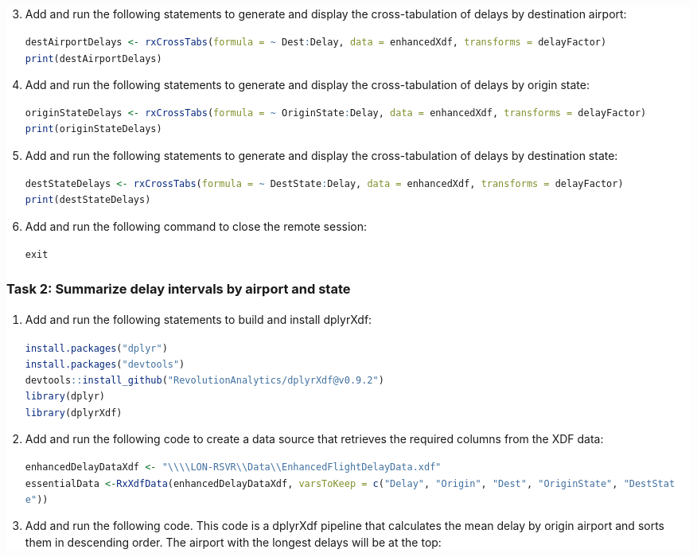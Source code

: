 3. Add and run the following statements to generate and display the cross-tabulation of delays by destination airport:

    ```R
    destAirportDelays <- rxCrossTabs(formula = ~ Dest:Delay, data = enhancedXdf, transforms = delayFactor)
    print(destAirportDelays)
    ```

4. Add and run the following statements to generate and display the cross-tabulation of delays by origin state:

    ```R
    originStateDelays <- rxCrossTabs(formula = ~ OriginState:Delay, data = enhancedXdf, transforms = delayFactor)
    print(originStateDelays)
    ```

5. Add and run the following statements to generate and display the cross-tabulation of delays by destination state:

    ```R
    destStateDelays <- rxCrossTabs(formula = ~ DestState:Delay, data = enhancedXdf, transforms = delayFactor)
    print(destStateDelays)
    ```

6. Add and run the following command to close the remote session:

    ```R
    exit
    ```

### Task 2: Summarize delay intervals by airport and state

1. Add and run the following statements to build and install dplyrXdf:

    ```R
    install.packages("dplyr")
    install.packages("devtools")
    devtools::install_github("RevolutionAnalytics/dplyrXdf@v0.9.2")
    library(dplyr)
    library(dplyrXdf)
    ```

2. Add and run the following code to create a data source that retrieves the required columns from the XDF data:

    ```R
    enhancedDelayDataXdf <- "\\\\LON-RSVR\\Data\\EnhancedFlightDelayData.xdf"
    essentialData <-RxXdfData(enhancedDelayDataXdf, varsToKeep = c("Delay", "Origin", "Dest", "OriginState", "DestState"))
    ```

3. Add and run the following code. This code is a dplyrXdf pipeline that calculates the mean delay by origin airport and sorts them in descending order. The airport with the longest delays will be at the top:
